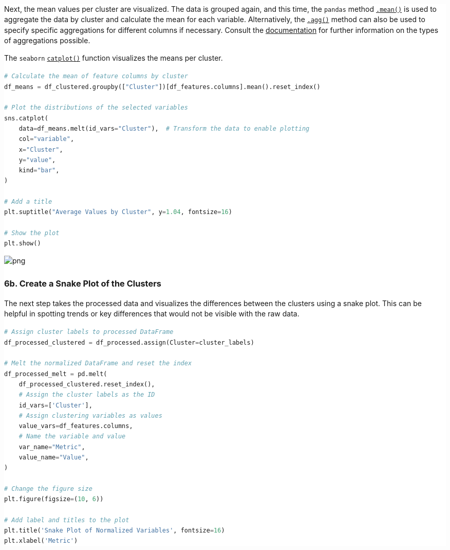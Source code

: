 </table>
</div>



Next, the mean values per cluster are visualized. The data is grouped again, and this time, the `pandas` method [`.mean()`](https://pandas.pydata.org/docs/reference/api/pandas.core.groupby.GroupBy.mean.html) is used to aggregate the data by cluster and calculate the mean for each variable. Alternatively, the [`.agg()`](https://pandas.pydata.org/docs/reference/api/pandas.DataFrame.agg.html) method can also be used to specify specific aggregations for different columns if necessary. Consult the [documentation](https://pandas.pydata.org/docs/reference/api/pandas.DataFrame.agg.html) for further information on the types of aggregations possible.

The `seaborn` [`catplot()`](https://seaborn.pydata.org/generated/seaborn.catplot.html#seaborn.catplot) function visualizes the means per cluster.


```python
# Calculate the mean of feature columns by cluster
df_means = df_clustered.groupby(["Cluster"])[df_features.columns].mean().reset_index()

# Plot the distributions of the selected variables
sns.catplot(
    data=df_means.melt(id_vars="Cluster"),  # Transform the data to enable plotting
    col="variable",
    x="Cluster",
    y="value",
    kind="bar",
)

# Add a title
plt.suptitle("Average Values by Cluster", y=1.04, fontsize=16)

# Show the plot
plt.show()
```

![png](https://user-images.githubusercontent.com/20341930/208640524-c4526195-435a-4e6a-b126-9e3758b213a1.png)

### 6b. Create a Snake Plot of the Clusters
The next step takes the processed data and visualizes the differences between the clusters using a snake plot. This can be helpful in spotting trends or key differences that would not be visible with the raw data.


```python
# Assign cluster labels to processed DataFrame
df_processed_clustered = df_processed.assign(Cluster=cluster_labels)

# Melt the normalized DataFrame and reset the index
df_processed_melt = pd.melt(
    df_processed_clustered.reset_index(),
    # Assign the cluster labels as the ID
    id_vars=['Cluster'],
    # Assign clustering variables as values
    value_vars=df_features.columns,
    # Name the variable and value
    var_name="Metric",
    value_name="Value",
)

# Change the figure size
plt.figure(figsize=(10, 6))

# Add label and titles to the plot
plt.title('Snake Plot of Normalized Variables', fontsize=16)
plt.xlabel('Metric')
```